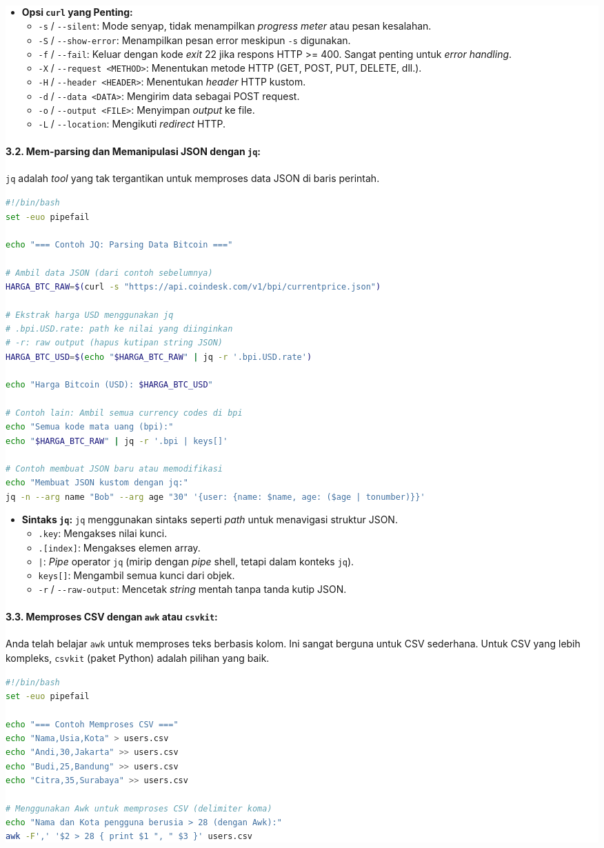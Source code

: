 * **Opsi `curl` yang Penting:**
  * `-s` / `--silent`: Mode senyap, tidak menampilkan *progress meter* atau pesan kesalahan.
  * `-S` / `--show-error`: Menampilkan pesan error meskipun `-s` digunakan.
  * `-f` / `--fail`: Keluar dengan kode *exit* 22 jika respons HTTP \>= 400. Sangat penting untuk *error handling*.
  * `-X` / `--request <METHOD>`: Menentukan metode HTTP (GET, POST, PUT, DELETE, dll.).
  * `-H` / `--header <HEADER>`: Menentukan *header* HTTP kustom.
  * `-d` / `--data <DATA>`: Mengirim data sebagai POST request.
  * `-o` / `--output <FILE>`: Menyimpan *output* ke file.
  * `-L` / `--location`: Mengikuti *redirect* HTTP.

#### **3.2. Mem-parsing dan Memanipulasi JSON dengan `jq`:**

`jq` adalah *tool* yang tak tergantikan untuk memproses data JSON di baris perintah.

```bash
#!/bin/bash
set -euo pipefail

echo "=== Contoh JQ: Parsing Data Bitcoin ==="

# Ambil data JSON (dari contoh sebelumnya)
HARGA_BTC_RAW=$(curl -s "https://api.coindesk.com/v1/bpi/currentprice.json")

# Ekstrak harga USD menggunakan jq
# .bpi.USD.rate: path ke nilai yang diinginkan
# -r: raw output (hapus kutipan string JSON)
HARGA_BTC_USD=$(echo "$HARGA_BTC_RAW" | jq -r '.bpi.USD.rate')

echo "Harga Bitcoin (USD): $HARGA_BTC_USD"

# Contoh lain: Ambil semua currency codes di bpi
echo "Semua kode mata uang (bpi):"
echo "$HARGA_BTC_RAW" | jq -r '.bpi | keys[]'

# Contoh membuat JSON baru atau memodifikasi
echo "Membuat JSON kustom dengan jq:"
jq -n --arg name "Bob" --arg age "30" '{user: {name: $name, age: ($age | tonumber)}}'
```

* **Sintaks `jq`:** `jq` menggunakan sintaks seperti *path* untuk menavigasi struktur JSON.
  * `.key`: Mengakses nilai kunci.
  * `.[index]`: Mengakses elemen array.
  * `|`: *Pipe* operator `jq` (mirip dengan *pipe* shell, tetapi dalam konteks `jq`).
  * `keys[]`: Mengambil semua kunci dari objek.
  * `-r` / `--raw-output`: Mencetak *string* mentah tanpa tanda kutip JSON.

#### **3.3. Memproses CSV dengan `awk` atau `csvkit`:**

Anda telah belajar `awk` untuk memproses teks berbasis kolom. Ini sangat berguna untuk CSV sederhana. Untuk CSV yang lebih kompleks, `csvkit` (paket Python) adalah pilihan yang baik.

```bash
#!/bin/bash
set -euo pipefail

echo "=== Contoh Memproses CSV ==="
echo "Nama,Usia,Kota" > users.csv
echo "Andi,30,Jakarta" >> users.csv
echo "Budi,25,Bandung" >> users.csv
echo "Citra,35,Surabaya" >> users.csv

# Menggunakan Awk untuk memproses CSV (delimiter koma)
echo "Nama dan Kota pengguna berusia > 28 (dengan Awk):"
awk -F',' '$2 > 28 { print $1 ", " $3 }' users.csv
```

[domain]: ../../../../../../README.md
[kurikulum]: ../../../../README.md
[sebelumnya]: ../bagian-3/README.md
[selanjutnya]: ../bagian-5/README.md
[1]: ../README.md#fase-4-pakar--aplikasi-skala-enterprise-dan-keamanan-tingkat-pakar